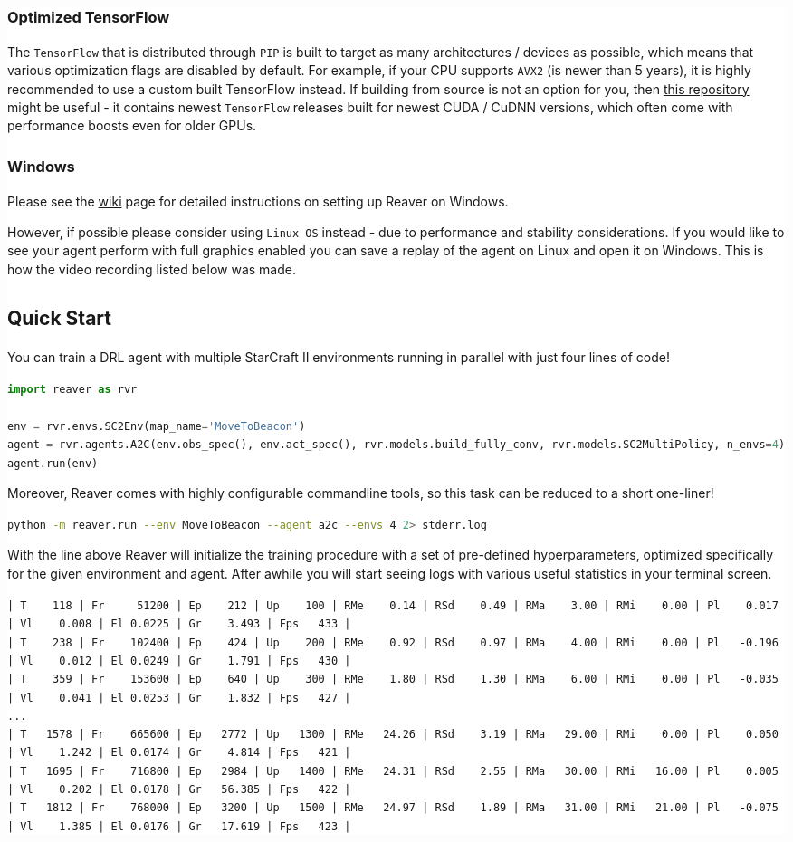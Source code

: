 ### Optimized TensorFlow

The `TensorFlow` that is distributed through `PIP` is built to target as many architectures / devices as possible, which
means that various optimization flags are disabled by default. For example, if your CPU supports `AVX2` (is newer than 5 years),
it is highly recommended to use a custom built TensorFlow instead. If building from source is not an option for you,
then [this repository](https://github.com/inoryy/tensorflow-optimized-wheels) might be useful - it contains newest `TensorFlow`
releases built for newest CUDA / CuDNN versions, which often come with performance boosts even for older GPUs.

### Windows

Please see the [wiki](https://github.com/inoryy/reaver-pysc2/wiki/Windows) page for detailed instructions on setting up Reaver on Windows.

However, if possible please consider using `Linux OS` instead - due to performance and stability considerations.
If you would like to see your agent perform with full graphics enabled you can save a replay of the agent on Linux and open it on Windows.
This is how the video recording listed below was made.


## Quick Start

You can train a DRL agent with multiple StarCraft II environments running in parallel with just four lines of code!

```python
import reaver as rvr

env = rvr.envs.SC2Env(map_name='MoveToBeacon')
agent = rvr.agents.A2C(env.obs_spec(), env.act_spec(), rvr.models.build_fully_conv, rvr.models.SC2MultiPolicy, n_envs=4)
agent.run(env)
```

Moreover, Reaver comes with highly configurable commandline tools, so this task can be reduced to a short one-liner!

```bash
python -m reaver.run --env MoveToBeacon --agent a2c --envs 4 2> stderr.log
```

With the line above Reaver will initialize the training procedure with a set of pre-defined hyperparameters, optimized
specifically for the given environment and agent. After awhile you will start seeing logs with various useful statistics
in your terminal screen.

    | T    118 | Fr     51200 | Ep    212 | Up    100 | RMe    0.14 | RSd    0.49 | RMa    3.00 | RMi    0.00 | Pl    0.017 | Vl    0.008 | El 0.0225 | Gr    3.493 | Fps   433 |
    | T    238 | Fr    102400 | Ep    424 | Up    200 | RMe    0.92 | RSd    0.97 | RMa    4.00 | RMi    0.00 | Pl   -0.196 | Vl    0.012 | El 0.0249 | Gr    1.791 | Fps   430 |
    | T    359 | Fr    153600 | Ep    640 | Up    300 | RMe    1.80 | RSd    1.30 | RMa    6.00 | RMi    0.00 | Pl   -0.035 | Vl    0.041 | El 0.0253 | Gr    1.832 | Fps   427 |
    ...
    | T   1578 | Fr    665600 | Ep   2772 | Up   1300 | RMe   24.26 | RSd    3.19 | RMa   29.00 | RMi    0.00 | Pl    0.050 | Vl    1.242 | El 0.0174 | Gr    4.814 | Fps   421 |
    | T   1695 | Fr    716800 | Ep   2984 | Up   1400 | RMe   24.31 | RSd    2.55 | RMa   30.00 | RMi   16.00 | Pl    0.005 | Vl    0.202 | El 0.0178 | Gr   56.385 | Fps   422 |
    | T   1812 | Fr    768000 | Ep   3200 | Up   1500 | RMe   24.97 | RSd    1.89 | RMa   31.00 | RMi   21.00 | Pl   -0.075 | Vl    1.385 | El 0.0176 | Gr   17.619 | Fps   423 |
